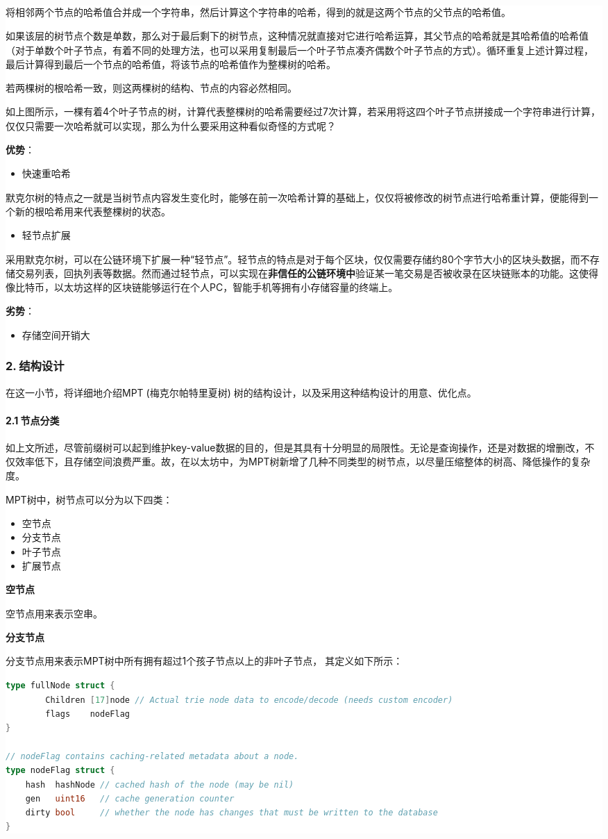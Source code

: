 将相邻两个节点的哈希值合并成一个字符串，然后计算这个字符串的哈希，得到的就是这两个节点的父节点的哈希值。

如果该层的树节点个数是单数，那么对于最后剩下的树节点，这种情况就直接对它进行哈希运算，其父节点的哈希就是其哈希值的哈希值（对于单数个叶子节点，有着不同的处理方法，也可以采用复制最后一个叶子节点凑齐偶数个叶子节点的方式）。循环重复上述计算过程，最后计算得到最后一个节点的哈希值，将该节点的哈希值作为整棵树的哈希。

若两棵树的根哈希一致，则这两棵树的结构、节点的内容必然相同。

如上图所示，一棵有着4个叶子节点的树，计算代表整棵树的哈希需要经过7次计算，若采用将这四个叶子节点拼接成一个字符串进行计算，仅仅只需要一次哈希就可以实现，那么为什么要采用这种看似奇怪的方式呢？

**优势**：

- 快速重哈希

默克尔树的特点之一就是当树节点内容发生变化时，能够在前一次哈希计算的基础上，仅仅将被修改的树节点进行哈希重计算，便能得到一个新的根哈希用来代表整棵树的状态。

- 轻节点扩展

采用默克尔树，可以在公链环境下扩展一种“轻节点”。轻节点的特点是对于每个区块，仅仅需要存储约80个字节大小的区块头数据，而不存储交易列表，回执列表等数据。然而通过轻节点，可以实现在**非信任的公链环境中**验证某一笔交易是否被收录在区块链账本的功能。这使得像比特币，以太坊这样的区块链能够运行在个人PC，智能手机等拥有小存储容量的终端上。

**劣势**：

- 存储空间开销大

### **2. 结构设计**

在这一小节，将详细地介绍MPT (梅克尔帕特里夏树) 树的结构设计，以及采用这种结构设计的用意、优化点。

#### **2.1 节点分类**

如上文所述，尽管前缀树可以起到维护key-value数据的目的，但是其具有十分明显的局限性。无论是查询操作，还是对数据的增删改，不仅效率低下，且存储空间浪费严重。故，在以太坊中，为MPT树新增了几种不同类型的树节点，以尽量压缩整体的树高、降低操作的复杂度。

MPT树中，树节点可以分为以下四类：

- 空节点
- 分支节点
- 叶子节点
- 扩展节点

**空节点**

空节点用来表示空串。

**分支节点**

分支节点用来表示MPT树中所有拥有超过1个孩子节点以上的非叶子节点， 其定义如下所示：

```go
type fullNode struct {
        Children [17]node // Actual trie node data to encode/decode (needs custom encoder)
        flags    nodeFlag
}

// nodeFlag contains caching-related metadata about a node.
type nodeFlag struct {
    hash  hashNode // cached hash of the node (may be nil)
    gen   uint16   // cache generation counter
    dirty bool     // whether the node has changes that must be written to the database
}
```

